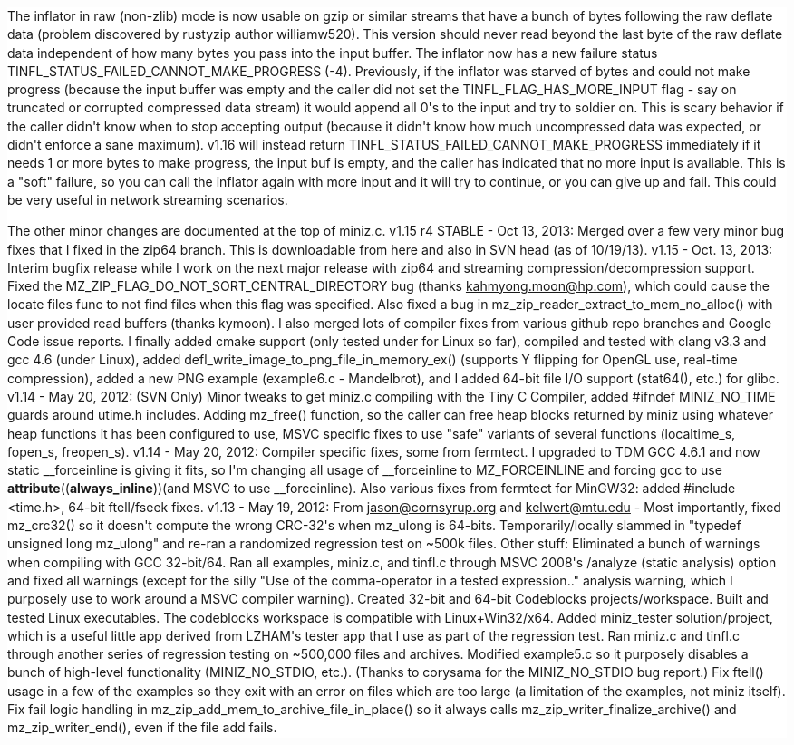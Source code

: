 The inflator in raw (non-zlib) mode is now usable on gzip or similar streams that have a bunch of bytes following the raw deflate data (problem discovered by rustyzip author williamw520). This version should never read beyond the last byte of the raw deflate data independent of how many bytes you pass into the input buffer.
The inflator now has a new failure status TINFL_STATUS_FAILED_CANNOT_MAKE_PROGRESS (-4). Previously, if the inflator was starved of bytes and could not make progress (because the input buffer was empty and the caller did not set the TINFL_FLAG_HAS_MORE_INPUT flag - say on truncated or corrupted compressed data stream) it would append all 0's to the input and try to soldier on. This is scary behavior if the caller didn't know when to stop accepting output (because it didn't know how much uncompressed data was expected, or didn't enforce a sane maximum). v1.16 will instead return TINFL_STATUS_FAILED_CANNOT_MAKE_PROGRESS immediately if it needs 1 or more bytes to make progress, the input buf is empty, and the caller has indicated that no more input is available. This is a "soft" failure, so you can call the inflator again with more input and it will try to continue, or you can give up and fail. This could be very useful in network streaming scenarios.

The other minor changes are documented at the top of miniz.c.
v1.15 r4 STABLE - Oct 13, 2013: Merged over a few very minor bug fixes that I fixed in the zip64 branch. This is downloadable from here and also in SVN head (as of 10/19/13).
v1.15 - Oct. 13, 2013: Interim bugfix release while I work on the next major release with zip64 and streaming compression/decompression support. Fixed the MZ_ZIP_FLAG_DO_NOT_SORT_CENTRAL_DIRECTORY bug (thanks kahmyong.moon@hp.com), which could cause the locate files func to not find files when this flag was specified. Also fixed a bug in mz_zip_reader_extract_to_mem_no_alloc() with user provided read buffers (thanks kymoon). I also merged lots of compiler fixes from various github repo branches and Google Code issue reports. I finally added cmake support (only tested under for Linux so far), compiled and tested with clang v3.3 and gcc 4.6 (under Linux), added defl_write_image_to_png_file_in_memory_ex() (supports Y flipping for OpenGL use, real-time compression), added a new PNG example (example6.c - Mandelbrot), and I added 64-bit file I/O support (stat64(), etc.) for glibc.
v1.14 - May 20, 2012: (SVN Only) Minor tweaks to get miniz.c compiling with the Tiny C Compiler, added #ifndef MINIZ_NO_TIME guards around utime.h includes. Adding mz_free() function, so the caller can free heap blocks returned by miniz using whatever heap functions it has been configured to use, MSVC specific fixes to use "safe" variants of several functions (localtime_s, fopen_s, freopen_s).
v1.14 - May 20, 2012: Compiler specific fixes, some from fermtect. I upgraded to TDM GCC 4.6.1 and now static __forceinline is giving it fits, so I'm changing all usage of __forceinline to MZ_FORCEINLINE and forcing gcc to use __attribute__((__always_inline__))(and MSVC to use __forceinline). Also various fixes from fermtect for MinGW32: added #include <time.h>, 64-bit ftell/fseek fixes.
v1.13 - May 19, 2012: From jason@cornsyrup.org and kelwert@mtu.edu - Most importantly, fixed mz_crc32() so it doesn't compute the wrong CRC-32's when mz_ulong is 64-bits. Temporarily/locally slammed in "typedef unsigned long mz_ulong" and re-ran a randomized regression test on ~500k files. Other stuff:
Eliminated a bunch of warnings when compiling with GCC 32-bit/64. Ran all examples, miniz.c, and tinfl.c through MSVC 2008's /analyze (static analysis) option and fixed all warnings (except for the silly "Use of the comma-operator in a tested expression.." analysis warning, which I purposely use to work around a MSVC compiler warning).
Created 32-bit and 64-bit Codeblocks projects/workspace. Built and tested Linux executables. The codeblocks workspace is compatible with Linux+Win32/x64. Added miniz_tester solution/project, which is a useful little app derived from LZHAM's tester app that I use as part of the regression test. Ran miniz.c and tinfl.c through another series of regression testing on ~500,000 files and archives. Modified example5.c so it purposely disables a bunch of high-level functionality (MINIZ_NO_STDIO, etc.). (Thanks to corysama for the MINIZ_NO_STDIO bug report.)
Fix ftell() usage in a few of the examples so they exit with an error on files which are too large (a limitation of the examples, not miniz itself). Fix fail logic handling in mz_zip_add_mem_to_archive_file_in_place() so it always calls mz_zip_writer_finalize_archive() and mz_zip_writer_end(), even if the file add fails.
